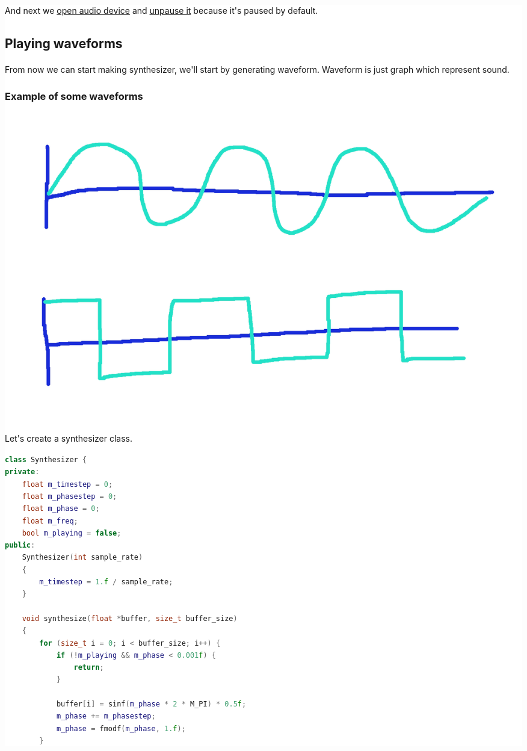 And next we [open audio device](https://wiki.libsdl.org/SDL2/SDL_OpenAudioDevice) and [unpause it](https://wiki.libsdl.org/SDL2/SDL_PauseAudioDevice) because it's paused by default.

## Playing waveforms

From now we can start making synthesizer, we'll start by generating waveform. Waveform is just graph which represent sound.

### Example of some waveforms
![Example of some waveforms](/images/synth/waveforms.webp)

Let's create a synthesizer class.

```cpp
class Synthesizer {
private:
    float m_timestep = 0;
    float m_phasestep = 0;
    float m_phase = 0;
    float m_freq;
    bool m_playing = false;
public:
    Synthesizer(int sample_rate)
    {
        m_timestep = 1.f / sample_rate;
    }

    void synthesize(float *buffer, size_t buffer_size)
    {
        for (size_t i = 0; i < buffer_size; i++) {
            if (!m_playing && m_phase < 0.001f) {
                return;
            }

            buffer[i] = sinf(m_phase * 2 * M_PI) * 0.5f;
            m_phase += m_phasestep;
            m_phase = fmodf(m_phase, 1.f);
        }
```